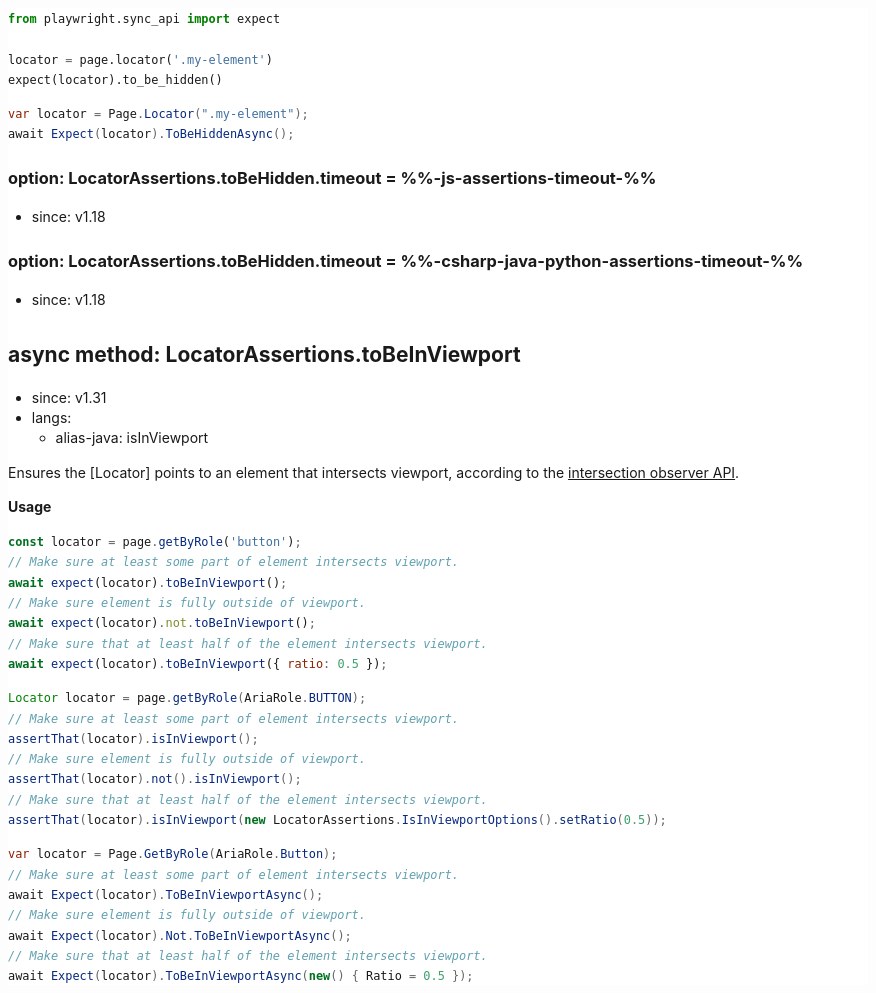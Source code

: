 ```python sync
from playwright.sync_api import expect

locator = page.locator('.my-element')
expect(locator).to_be_hidden()
```

```csharp
var locator = Page.Locator(".my-element");
await Expect(locator).ToBeHiddenAsync();
```

### option: LocatorAssertions.toBeHidden.timeout = %%-js-assertions-timeout-%%
* since: v1.18

### option: LocatorAssertions.toBeHidden.timeout = %%-csharp-java-python-assertions-timeout-%%
* since: v1.18

## async method: LocatorAssertions.toBeInViewport
* since: v1.31
* langs:
  - alias-java: isInViewport

Ensures the [Locator] points to an element that intersects viewport, according to the [intersection observer API](https://developer.mozilla.org/en-US/docs/Web/API/Intersection_Observer_API).

**Usage**

```js
const locator = page.getByRole('button');
// Make sure at least some part of element intersects viewport.
await expect(locator).toBeInViewport();
// Make sure element is fully outside of viewport.
await expect(locator).not.toBeInViewport();
// Make sure that at least half of the element intersects viewport.
await expect(locator).toBeInViewport({ ratio: 0.5 });
```

```java
Locator locator = page.getByRole(AriaRole.BUTTON);
// Make sure at least some part of element intersects viewport.
assertThat(locator).isInViewport();
// Make sure element is fully outside of viewport.
assertThat(locator).not().isInViewport();
// Make sure that at least half of the element intersects viewport.
assertThat(locator).isInViewport(new LocatorAssertions.IsInViewportOptions().setRatio(0.5));
```

```csharp
var locator = Page.GetByRole(AriaRole.Button);
// Make sure at least some part of element intersects viewport.
await Expect(locator).ToBeInViewportAsync();
// Make sure element is fully outside of viewport.
await Expect(locator).Not.ToBeInViewportAsync();
// Make sure that at least half of the element intersects viewport.
await Expect(locator).ToBeInViewportAsync(new() { Ratio = 0.5 });
```
